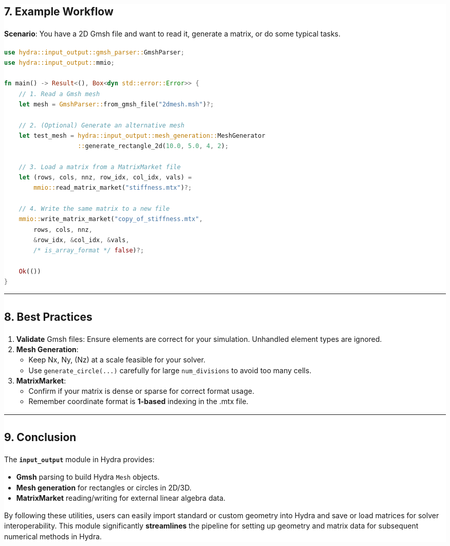 ## **7. Example Workflow**

**Scenario**: You have a 2D Gmsh file and want to read it, generate a matrix, or do some typical tasks.

```rust
use hydra::input_output::gmsh_parser::GmshParser;
use hydra::input_output::mmio;

fn main() -> Result<(), Box<dyn std::error::Error>> {
    // 1. Read a Gmsh mesh
    let mesh = GmshParser::from_gmsh_file("2dmesh.msh")?;

    // 2. (Optional) Generate an alternative mesh
    let test_mesh = hydra::input_output::mesh_generation::MeshGenerator
                    ::generate_rectangle_2d(10.0, 5.0, 4, 2);

    // 3. Load a matrix from a MatrixMarket file
    let (rows, cols, nnz, row_idx, col_idx, vals) = 
        mmio::read_matrix_market("stiffness.mtx")?;

    // 4. Write the same matrix to a new file
    mmio::write_matrix_market("copy_of_stiffness.mtx",
        rows, cols, nnz,
        &row_idx, &col_idx, &vals,
        /* is_array_format */ false)?;

    Ok(())
}
```

---

## **8. Best Practices**

1. **Validate** Gmsh files: Ensure elements are correct for your simulation. Unhandled element types are ignored.  
2. **Mesh Generation**:
   - Keep Nx, Ny, (Nz) at a scale feasible for your solver.  
   - Use `generate_circle(...)` carefully for large `num_divisions` to avoid too many cells.  
3. **MatrixMarket**:
   - Confirm if your matrix is dense or sparse for correct format usage.  
   - Remember coordinate format is **1-based** indexing in the .mtx file.

---

## **9. Conclusion**

The **`input_output`** module in Hydra provides:

- **Gmsh** parsing to build Hydra `Mesh` objects.  
- **Mesh generation** for rectangles or circles in 2D/3D.  
- **MatrixMarket** reading/writing for external linear algebra data.

By following these utilities, users can easily import standard or custom geometry into Hydra and save or load matrices for solver interoperability. This module significantly **streamlines** the pipeline for setting up geometry and matrix data for subsequent numerical methods in Hydra.